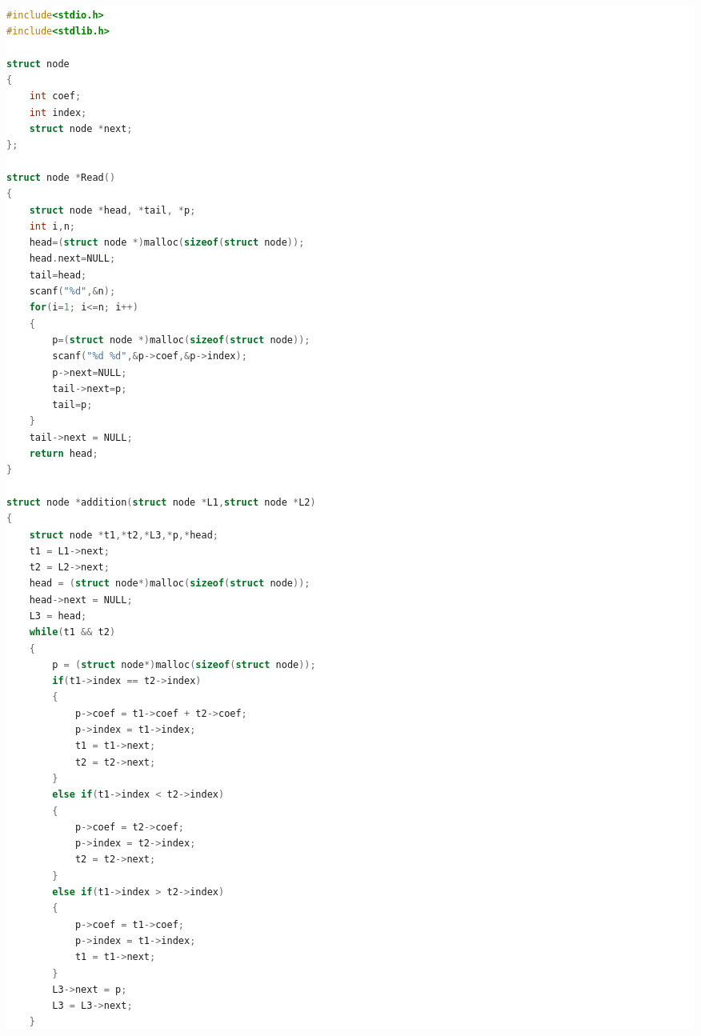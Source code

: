 ```c
#include<stdio.h>
#include<stdlib.h>
 
struct node
{
    int coef;
    int index;
    struct node *next;
};
 
struct node *Read()
{
    struct node *head, *tail, *p;
    int i,n;
    head=(struct node *)malloc(sizeof(struct node));
    head.next=NULL;
    tail=head;
    scanf("%d",&n);
    for(i=1; i<=n; i++)
    {
        p=(struct node *)malloc(sizeof(struct node));
        scanf("%d %d",&p->coef,&p->index);
        p->next=NULL;
        tail->next=p;
        tail=p;
    }
    tail->next = NULL;
    return head;
}
 
struct node *addition(struct node *L1,struct node *L2)
{
    struct node *t1,*t2,*L3,*p,*head;
    t1 = L1->next;
    t2 = L2->next;
    head = (struct node*)malloc(sizeof(struct node));
    head->next = NULL;
    L3 = head;
    while(t1 && t2)
    {
        p = (struct node*)malloc(sizeof(struct node));
        if(t1->index == t2->index)
        {
            p->coef = t1->coef + t2->coef;
            p->index = t1->index;
            t1 = t1->next;
            t2 = t2->next;
        }
        else if(t1->index < t2->index)
        {
            p->coef = t2->coef;
            p->index = t2->index;
            t2 = t2->next;
        }
        else if(t1->index > t2->index)
        {
            p->coef = t1->coef;
            p->index = t1->index;
            t1 = t1->next;
        }
        L3->next = p;
        L3 = L3->next;
    }
```